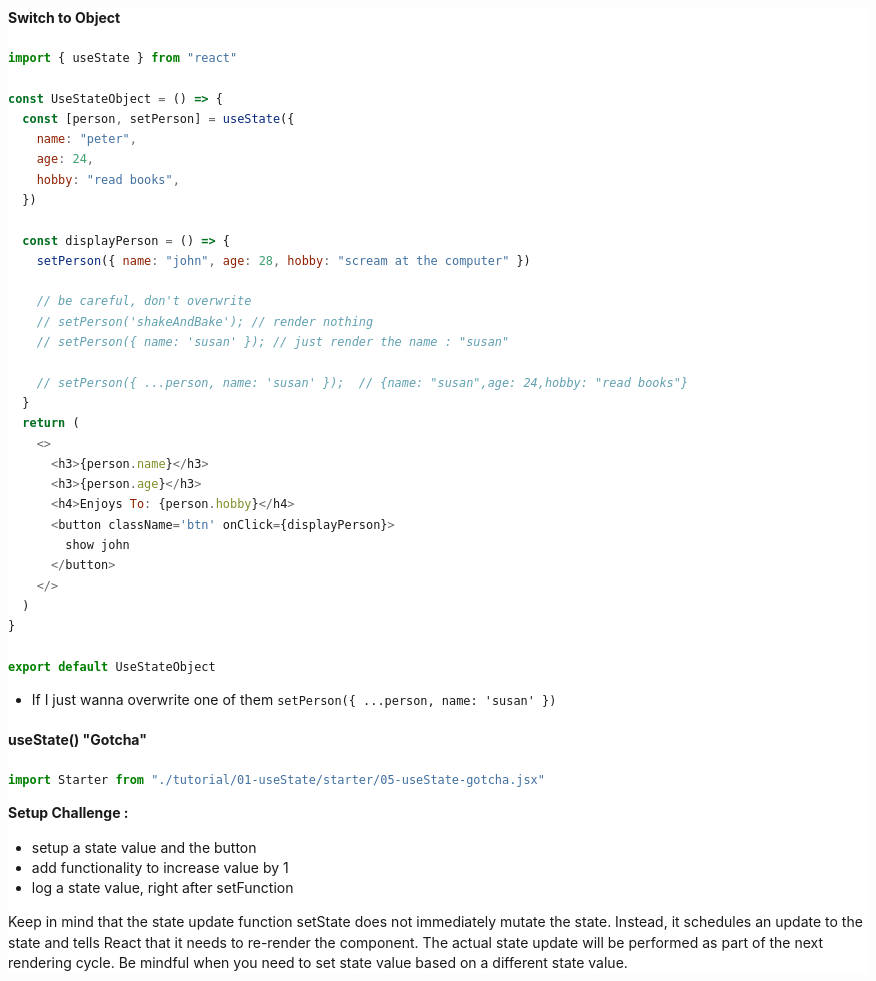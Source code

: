 #### Switch to Object

```js
import { useState } from "react"

const UseStateObject = () => {
  const [person, setPerson] = useState({
    name: "peter",
    age: 24,
    hobby: "read books",
  })

  const displayPerson = () => {
    setPerson({ name: "john", age: 28, hobby: "scream at the computer" })

    // be careful, don't overwrite
    // setPerson('shakeAndBake'); // render nothing
    // setPerson({ name: 'susan' }); // just render the name : "susan"

    // setPerson({ ...person, name: 'susan' });  // {name: "susan",age: 24,hobby: "read books"}
  }
  return (
    <>
      <h3>{person.name}</h3>
      <h3>{person.age}</h3>
      <h4>Enjoys To: {person.hobby}</h4>
      <button className='btn' onClick={displayPerson}>
        show john
      </button>
    </>
  )
}

export default UseStateObject
```

- If I just wanna overwrite one of them `setPerson({ ...person, name: 'susan' })`

#### useState() "Gotcha"

```js
import Starter from "./tutorial/01-useState/starter/05-useState-gotcha.jsx"
```

**Setup Challenge :**

- setup a state value and the button
- add functionality to increase value by 1
- log a state value, right after setFunction

Keep in mind that the state update function setState does not immediately mutate the state. Instead, it schedules an update to the state and tells React that it needs to re-render the component. The actual state update will be performed as part of the next rendering cycle. Be mindful when you need to set state value based on a different state value.
